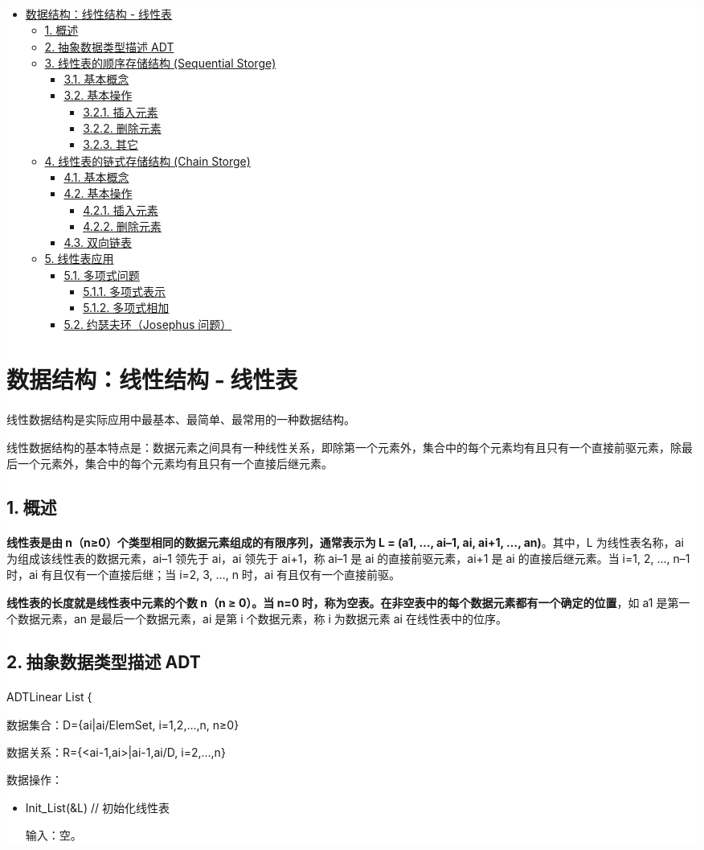 - [数据结构：线性结构 - 线性表](#%E6%95%B0%E6%8D%AE%E7%BB%93%E6%9E%84%EF%BC%9A%E7%BA%BF%E6%80%A7%E7%BB%93%E6%9E%84---%E7%BA%BF%E6%80%A7%E8%A1%A8)
  - [1. 概述](#1-%E6%A6%82%E8%BF%B0)
  - [2. 抽象数据类型描述 ADT](#2-%E6%8A%BD%E8%B1%A1%E6%95%B0%E6%8D%AE%E7%B1%BB%E5%9E%8B%E6%8F%8F%E8%BF%B0-adt)
  - [3. 线性表的顺序存储结构 (Sequential Storge)](#3-%E7%BA%BF%E6%80%A7%E8%A1%A8%E7%9A%84%E9%A1%BA%E5%BA%8F%E5%AD%98%E5%82%A8%E7%BB%93%E6%9E%84-sequential-storge)
    - [3.1. 基本概念](#31-%E5%9F%BA%E6%9C%AC%E6%A6%82%E5%BF%B5)
    - [3.2. 基本操作](#32-%E5%9F%BA%E6%9C%AC%E6%93%8D%E4%BD%9C)
      - [3.2.1. 插入元素](#321-%E6%8F%92%E5%85%A5%E5%85%83%E7%B4%A0)
      - [3.2.2. 删除元素](#322-%E5%88%A0%E9%99%A4%E5%85%83%E7%B4%A0)
      - [3.2.3. 其它](#323-%E5%85%B6%E5%AE%83)
  - [4. 线性表的链式存储结构 (Chain Storge)](#4-%E7%BA%BF%E6%80%A7%E8%A1%A8%E7%9A%84%E9%93%BE%E5%BC%8F%E5%AD%98%E5%82%A8%E7%BB%93%E6%9E%84-chain-storge)
    - [4.1. 基本概念](#41-%E5%9F%BA%E6%9C%AC%E6%A6%82%E5%BF%B5)
    - [4.2. 基本操作](#42-%E5%9F%BA%E6%9C%AC%E6%93%8D%E4%BD%9C)
      - [4.2.1. 插入元素](#421-%E6%8F%92%E5%85%A5%E5%85%83%E7%B4%A0)
      - [4.2.2. 删除元素](#422-%E5%88%A0%E9%99%A4%E5%85%83%E7%B4%A0)
    - [4.3. 双向链表](#43-%E5%8F%8C%E5%90%91%E9%93%BE%E8%A1%A8)
  - [5. 线性表应用](#5-%E7%BA%BF%E6%80%A7%E8%A1%A8%E5%BA%94%E7%94%A8)
    - [5.1. 多项式问题](#51-%E5%A4%9A%E9%A1%B9%E5%BC%8F%E9%97%AE%E9%A2%98)
      - [5.1.1. 多项式表示](#511-%E5%A4%9A%E9%A1%B9%E5%BC%8F%E8%A1%A8%E7%A4%BA)
      - [5.1.2. 多项式相加](#512-%E5%A4%9A%E9%A1%B9%E5%BC%8F%E7%9B%B8%E5%8A%A0)
    - [5.2. 约瑟夫环（Josephus 问题）](#52-%E7%BA%A6%E7%91%9F%E5%A4%AB%E7%8E%AF%EF%BC%88josephus-%E9%97%AE%E9%A2%98%EF%BC%89)

# 数据结构：线性结构 - 线性表

线性数据结构是实际应用中最基本、最简单、最常用的一种数据结构。

线性数据结构的基本特点是：数据元素之间具有一种线性关系，即除第一个元素外，集合中的每个元素均有且只有一个直接前驱元素，除最后一个元素外，集合中的每个元素均有且只有一个直接后继元素。

## 1. 概述

**线性表是由 n（n≥0）个类型相同的数据元素组成的有限序列，通常表示为 L = (a1, …, ai–1, ai, ai+1, …, an)**。其中，L 为线性表名称，ai 为组成该线性表的数据元素，ai–1 领先于 ai，ai 领先于 ai+1，称 ai–1 是 ai 的直接前驱元素，ai+1 是 ai 的直接后继元素。当 i=1, 2, ..., n–1 时，ai 有且仅有一个直接后继；当 i=2, 3, …, n 时，ai 有且仅有一个直接前驱。

**线性表的长度就是线性表中元素的个数 n（n ≥ 0）。当 n=0 时，称为空表。在非空表中的每个数据元素都有一个确定的位置**，如 a1 是第一个数据元素，an 是最后一个数据元素，ai 是第 i 个数据元素，称 i 为数据元素 ai 在线性表中的位序。

## 2. 抽象数据类型描述 ADT

ADTLinear List {

数据集合：D={ai|ai/ElemSet, i=1,2,…,n, n≥0}

数据关系：R={<ai-1,ai>|ai-1,ai/D, i=2,…,n}

数据操作：
- Init_List(&L)  // 初始化线性表
  
  输入：空。
